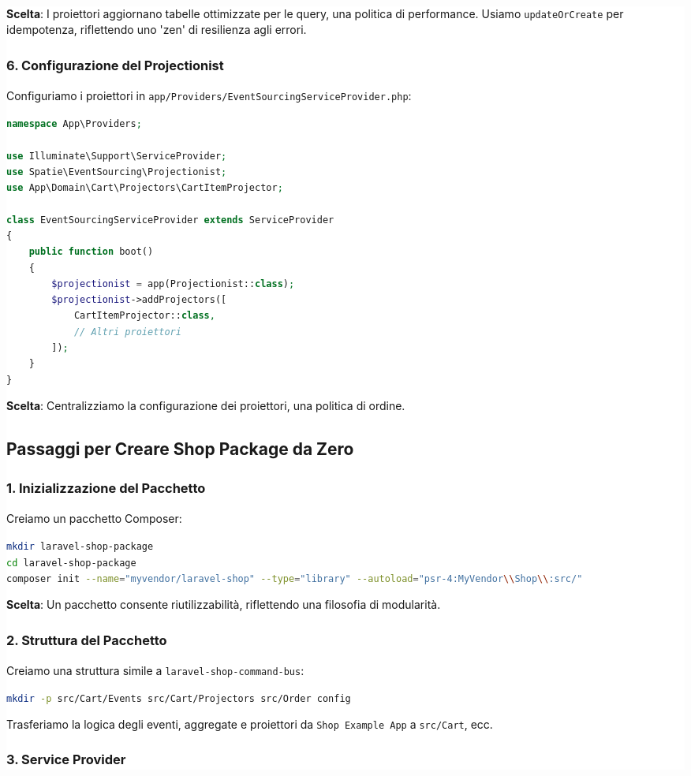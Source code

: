 **Scelta**: I proiettori aggiornano tabelle ottimizzate per le query, una politica di performance. Usiamo `updateOrCreate` per idempotenza, riflettendo uno 'zen' di resilienza agli errori.

### 6. Configurazione del Projectionist

Configuriamo i proiettori in `app/Providers/EventSourcingServiceProvider.php`:

```php
namespace App\Providers;

use Illuminate\Support\ServiceProvider;
use Spatie\EventSourcing\Projectionist;
use App\Domain\Cart\Projectors\CartItemProjector;

class EventSourcingServiceProvider extends ServiceProvider
{
    public function boot()
    {
        $projectionist = app(Projectionist::class);
        $projectionist->addProjectors([
            CartItemProjector::class,
            // Altri proiettori
        ]);
    }
}
```

**Scelta**: Centralizziamo la configurazione dei proiettori, una politica di ordine.

## Passaggi per Creare Shop Package da Zero

### 1. Inizializzazione del Pacchetto

Creiamo un pacchetto Composer:

```bash
mkdir laravel-shop-package
cd laravel-shop-package
composer init --name="myvendor/laravel-shop" --type="library" --autoload="psr-4:MyVendor\\Shop\\:src/"
```

**Scelta**: Un pacchetto consente riutilizzabilità, riflettendo una filosofia di modularità.

### 2. Struttura del Pacchetto

Creiamo una struttura simile a `laravel-shop-command-bus`:

```bash
mkdir -p src/Cart/Events src/Cart/Projectors src/Order config
```

Trasferiamo la logica degli eventi, aggregate e proiettori da `Shop Example App` a `src/Cart`, ecc.

### 3. Service Provider
